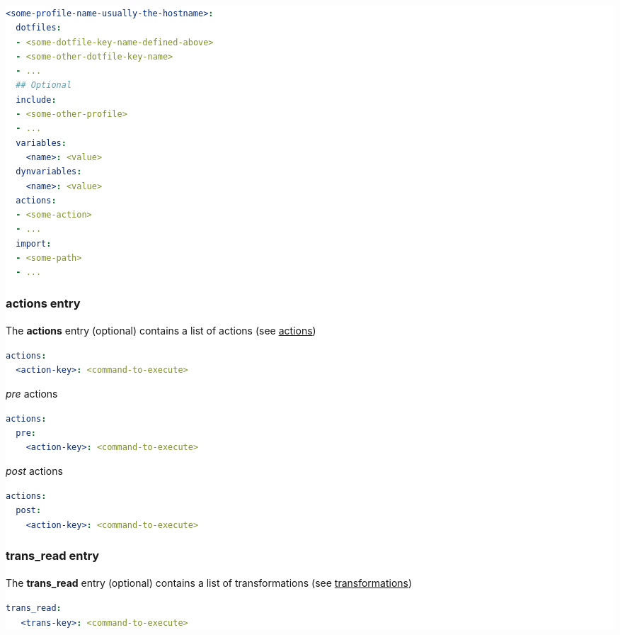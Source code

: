 ```yaml
<some-profile-name-usually-the-hostname>:
  dotfiles:
  - <some-dotfile-key-name-defined-above>
  - <some-other-dotfile-key-name>
  - ...
  ## Optional
  include:
  - <some-other-profile>
  - ...
  variables:
    <name>: <value>
  dynvariables:
    <name>: <value>
  actions:
  - <some-action>
  - ...
  import:
  - <some-path>
  - ...
```

### actions entry

The **actions** entry (optional) contains a list of actions (see [actions](config-details.md#entry-actions))

```yaml
actions:
  <action-key>: <command-to-execute>
```

*pre* actions
```yaml
actions:
  pre:
    <action-key>: <command-to-execute>
```

*post* actions
```yaml
actions:
  post:
    <action-key>: <command-to-execute>
```

### trans_read entry

The **trans_read** entry (optional) contains a list of transformations (see [transformations](config-details.md#entry-transformations))

```yaml
trans_read:
   <trans-key>: <command-to-execute>
```
